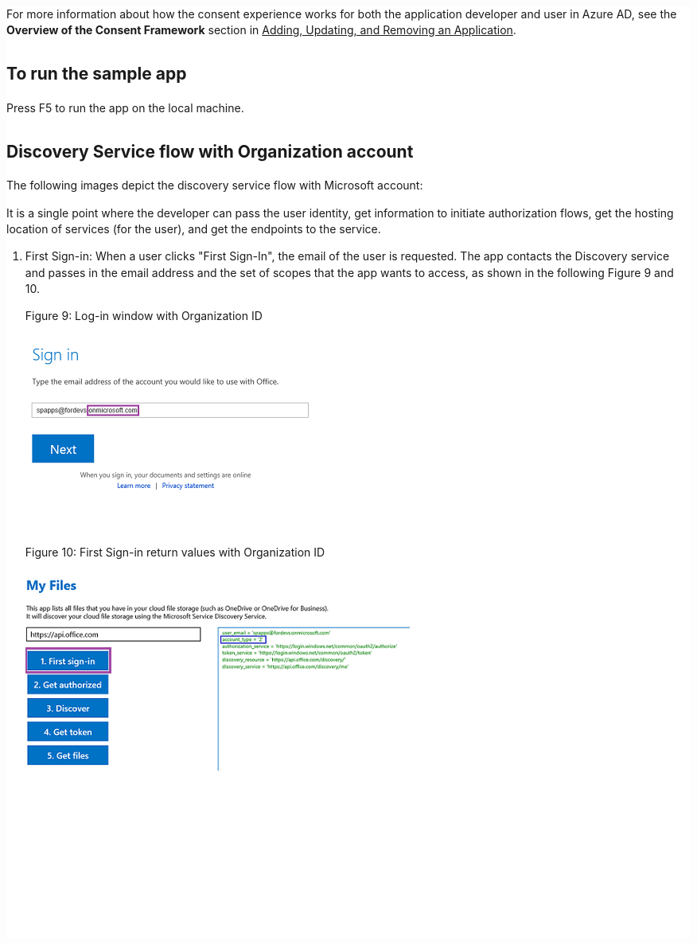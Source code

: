 <td>
<p>For more information about how the consent experience works for both the application developer and user in Azure AD, see the
<strong>Overview of the Consent Framework</strong> section in <a href="http://msdn.microsoft.com/en-us/library/azure/dn132599.aspx#BKMK_Consent" target="_blank">
Adding, Updating, and Removing an Application</a>.</p>
</td>
</tr>
</tbody>
</table>
</div>
</li></ol>
<p><a name="O15Readme_build"></a></p>
<h2 class="heading">To run the sample app</h2>
<p>Press F5 to run the app on the local machine.</p>
<p><a name="O15Readme_DiscoveryService"></a></p>
<h2 class="heading">Discovery Service flow with Organization account</h2>
<p>The following images depict the discovery service flow with Microsoft account:</p>
<p>It is a single point where the developer can pass the user identity, get information to initiate authorization flows, get the hosting location of services (for the user), and get the endpoints to the service.</p>
<ol>
<li>
<p>First Sign-in: When a user clicks &quot;First Sign-In&quot;, the email of the user is requested. The app contacts the Discovery service and passes in the email address and the set of scopes that the app wants to access, as shown in the following Figure 9 and 10.</p>
<div class="caption">Figure 9: Log-in window with Organization ID</div>
<br>
<img id="133105" width="369" src="133105-discoveryservicereadme_fig12.png" alt="Log-in window with Organization ID" height="203">
<p>&nbsp;</p>
<div class="caption">Figure 10: First Sign-in return values with Organization ID</div>
<br>
<img id="133106" width="483" src="133106-discoveryservicereadme_fig13.png" alt="First Sign-in return values with Organization ID" height="243">
</li></ol>
<p>&nbsp;</p>
<p>&nbsp;</p>
<p>&nbsp;</p>
<p>&nbsp;</p>
<p>&nbsp;</p>
<p>&nbsp;</p>
